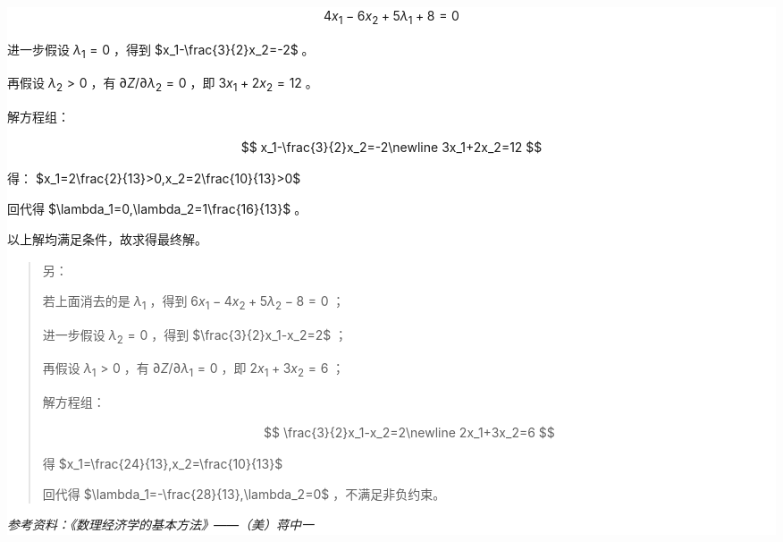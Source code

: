$$
4x_1-6x_2+5\lambda_1+8=0
$$

进一步假设 $\lambda_1=0$ ，得到 $x_1-\frac{3}{2}x_2=-2$ 。

再假设 $\lambda_2>0$ ，有 $\partial Z/\partial \lambda_2=0$ ，即 $3x_1+2x_2=12$ 。

解方程组：

$$
x_1-\frac{3}{2}x_2=-2\newline
3x_1+2x_2=12
$$

得： $x_1=2\frac{2}{13}>0,x_2=2\frac{10}{13}>0$

回代得 $\lambda_1=0,\lambda_2=1\frac{16}{13}$ 。

以上解均满足条件，故求得最终解。

> 另：
>
> 若上面消去的是 $\lambda_1$ ，得到 $6x_1-4x_2+5\lambda_2-8=0$ ；
>
> 进一步假设 $\lambda_2=0$ ，得到 $\frac{3}{2}x_1-x_2=2$ ；
>
> 再假设 $\lambda_1>0$ ，有 $\partial Z/\partial \lambda_1=0$ ，即 $2x_1+3x_2=6$ ；
>
> 解方程组：
>
> $$
> \frac{3}{2}x_1-x_2=2\newline
> 2x_1+3x_2=6
> $$
>
> 得 $x_1=\frac{24}{13},x_2=\frac{10}{13}$
>
> 回代得 $\lambda_1=-\frac{28}{13},\lambda_2=0$ ，不满足非负约束。

_参考资料：《数理经济学的基本方法》——（美）蒋中一_